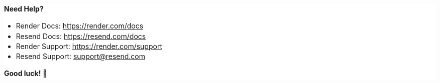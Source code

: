 
**Need Help?**
- Render Docs: https://render.com/docs
- Resend Docs: https://resend.com/docs
- Render Support: https://render.com/support
- Resend Support: support@resend.com

**Good luck! 🚀**

